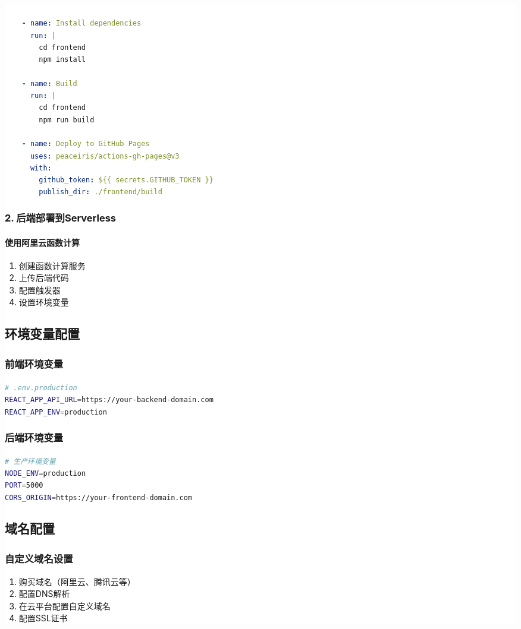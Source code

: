 ```yaml
        
    - name: Install dependencies
      run: |
        cd frontend
        npm install
        
    - name: Build
      run: |
        cd frontend
        npm run build
        
    - name: Deploy to GitHub Pages
      uses: peaceiris/actions-gh-pages@v3
      with:
        github_token: ${{ secrets.GITHUB_TOKEN }}
        publish_dir: ./frontend/build
```

### 2. 后端部署到Serverless

#### 使用阿里云函数计算
1. 创建函数计算服务
2. 上传后端代码
3. 配置触发器
4. 设置环境变量

## 环境变量配置

### 前端环境变量
```bash
# .env.production
REACT_APP_API_URL=https://your-backend-domain.com
REACT_APP_ENV=production
```

### 后端环境变量
```bash
# 生产环境变量
NODE_ENV=production
PORT=5000
CORS_ORIGIN=https://your-frontend-domain.com
```

## 域名配置

### 自定义域名设置
1. 购买域名（阿里云、腾讯云等）
2. 配置DNS解析
3. 在云平台配置自定义域名
4. 配置SSL证书
